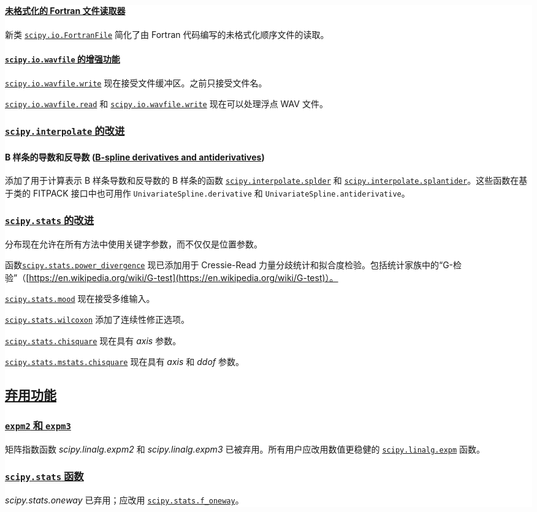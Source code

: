 #### [未格式化的 Fortran 文件读取器](#id21)

新类 [`scipy.io.FortranFile`](../reference/generated/scipy.io.FortranFile.html#scipy.io.FortranFile "scipy.io.FortranFile") 简化了由 Fortran 代码编写的未格式化顺序文件的读取。

#### [`scipy.io.wavfile` 的增强功能](#id22)

[`scipy.io.wavfile.write`](../reference/generated/scipy.io.wavfile.write.html#scipy.io.wavfile.write "scipy.io.wavfile.write") 现在接受文件缓冲区。之前只接受文件名。

[`scipy.io.wavfile.read`](../reference/generated/scipy.io.wavfile.read.html#scipy.io.wavfile.read "scipy.io.wavfile.read") 和 [`scipy.io.wavfile.write`](../reference/generated/scipy.io.wavfile.write.html#scipy.io.wavfile.write "scipy.io.wavfile.write") 现在可以处理浮点 WAV 文件。

### [`scipy.interpolate` 的改进](#id23)

#### B 样条的导数和反导数 ([B-spline derivatives and antiderivatives](#id24))

添加了用于计算表示 B 样条导数和反导数的 B 样条的函数 [`scipy.interpolate.splder`](../reference/generated/scipy.interpolate.splder.html#scipy.interpolate.splder "scipy.interpolate.splder") 和 [`scipy.interpolate.splantider`](../reference/generated/scipy.interpolate.splantider.html#scipy.interpolate.splantider "scipy.interpolate.splantider")。这些函数在基于类的 FITPACK 接口中也可用作 `UnivariateSpline.derivative` 和 `UnivariateSpline.antiderivative`。

### [`scipy.stats` 的改进](#id25)

分布现在允许在所有方法中使用关键字参数，而不仅仅是位置参数。

函数[`scipy.stats.power_divergence`](../reference/generated/scipy.stats.power_divergence.html#scipy.stats.power_divergence "scipy.stats.power_divergence") 现已添加用于 Cressie-Read 力量分歧统计和拟合度检验。包括统计家族中的“G-检验”（[https://en.wikipedia.org/wiki/G-test](https://en.wikipedia.org/wiki/G-test)）。

[`scipy.stats.mood`](../reference/generated/scipy.stats.mood.html#scipy.stats.mood "scipy.stats.mood") 现在接受多维输入。

[`scipy.stats.wilcoxon`](../reference/generated/scipy.stats.wilcoxon.html#scipy.stats.wilcoxon "scipy.stats.wilcoxon") 添加了连续性修正选项。

[`scipy.stats.chisquare`](../reference/generated/scipy.stats.chisquare.html#scipy.stats.chisquare "scipy.stats.chisquare") 现在具有 *axis* 参数。

[`scipy.stats.mstats.chisquare`](../reference/generated/scipy.stats.mstats.chisquare.html#scipy.stats.mstats.chisquare "scipy.stats.mstats.chisquare") 现在具有 *axis* 和 *ddof* 参数。

## [弃用功能](#id26)

### [`expm2` 和 `expm3`](#id27)

矩阵指数函数 *scipy.linalg.expm2* 和 *scipy.linalg.expm3* 已被弃用。所有用户应改用数值更稳健的 [`scipy.linalg.expm`](../reference/generated/scipy.linalg.expm.html#scipy.linalg.expm "scipy.linalg.expm") 函数。

### [`scipy.stats` 函数](#id28)

*scipy.stats.oneway* 已弃用；应改用 [`scipy.stats.f_oneway`](../reference/generated/scipy.stats.f_oneway.html#scipy.stats.f_oneway "scipy.stats.f_oneway")。
